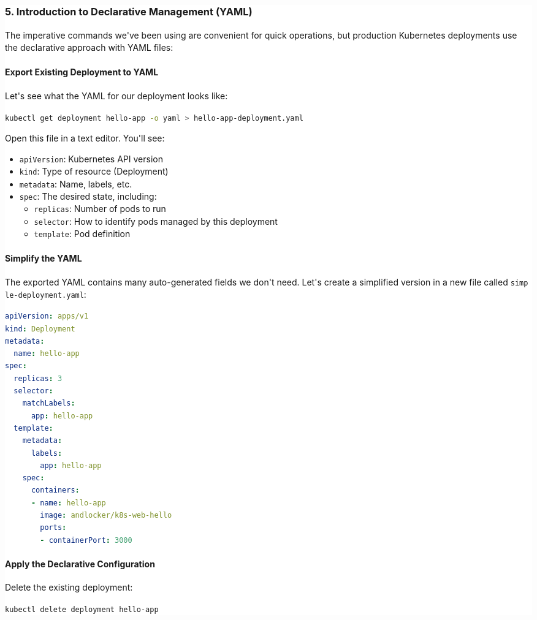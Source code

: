 ### 5. Introduction to Declarative Management (YAML)

The imperative commands we've been using are convenient for quick operations, but production Kubernetes deployments use the declarative approach with YAML files:

#### Export Existing Deployment to YAML

Let's see what the YAML for our deployment looks like:

```bash
kubectl get deployment hello-app -o yaml > hello-app-deployment.yaml
```

Open this file in a text editor. You'll see:
- `apiVersion`: Kubernetes API version
- `kind`: Type of resource (Deployment)
- `metadata`: Name, labels, etc.
- `spec`: The desired state, including:
  - `replicas`: Number of pods to run
  - `selector`: How to identify pods managed by this deployment
  - `template`: Pod definition

#### Simplify the YAML

The exported YAML contains many auto-generated fields we don't need. Let's create a simplified version in a new file called `simple-deployment.yaml`:

```yaml
apiVersion: apps/v1
kind: Deployment
metadata:
  name: hello-app
spec:
  replicas: 3
  selector:
    matchLabels:
      app: hello-app
  template:
    metadata:
      labels:
        app: hello-app
    spec:
      containers:
      - name: hello-app
        image: andlocker/k8s-web-hello
        ports:
        - containerPort: 3000
```

#### Apply the Declarative Configuration

Delete the existing deployment:
```bash
kubectl delete deployment hello-app
```
